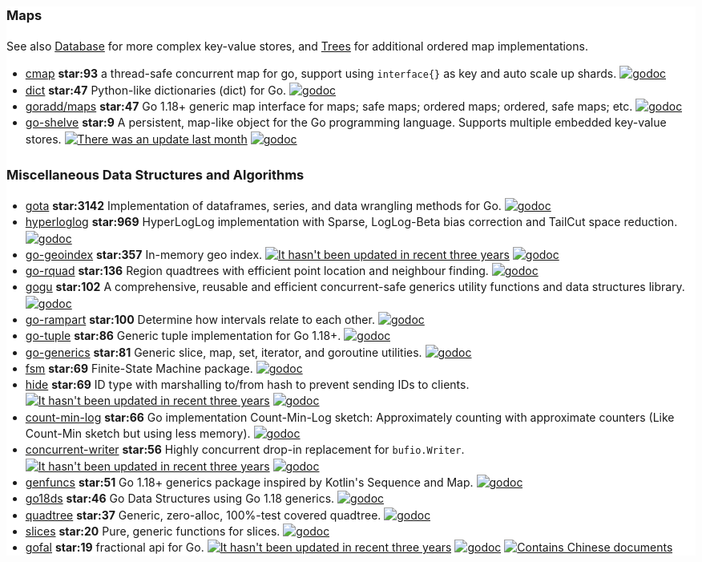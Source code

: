 ### Maps

See also [Database](#database) for more complex key-value stores, and [Trees](#trees) for
additional ordered map implementations.

- [cmap](https://github.com/lrita/cmap) **star:93** a thread-safe concurrent map for go, support using `interface{}` as key and auto scale up shards.   [![godoc][D]](https://godoc.org/github.com/lrita/cmap)
- [dict](https://github.com/srfrog/dict) **star:47** Python-like dictionaries (dict) for Go.   [![godoc][D]](https://godoc.org/github.com/srfrog/dict)
- [goradd/maps](https://github.com/goradd/maps) **star:47** Go 1.18+ generic map interface for maps; safe maps; ordered maps; ordered, safe maps; etc.   [![godoc][D]](https://godoc.org/github.com/goradd/maps)
- [go-shelve](https://github.com/lucmq/go-shelve) **star:9** A persistent, map-like object for the Go programming language. Supports multiple embedded key-value stores.   [![There was an update last month][G]](https://github.com/lucmq/go-shelve)   [![godoc][D]](https://godoc.org/github.com/lucmq/go-shelve)

### Miscellaneous Data Structures and Algorithms

- [gota](https://github.com/kniren/gota) **star:3142** Implementation of dataframes, series, and data wrangling methods for Go.   [![godoc][D]](https://godoc.org/github.com/kniren/gota)
- [hyperloglog](https://github.com/axiomhq/hyperloglog) **star:969** HyperLogLog implementation with Sparse, LogLog-Beta bias correction and TailCut space reduction.   [![godoc][D]](https://godoc.org/github.com/axiomhq/hyperloglog)
- [go-geoindex](https://github.com/hailocab/go-geoindex) **star:357** In-memory geo index.   [![It hasn't been updated in recent three years][Y]](https://github.com/hailocab/go-geoindex)   [![godoc][D]](https://godoc.org/github.com/hailocab/go-geoindex)
- [go-rquad](https://github.com/aurelien-rainone/go-rquad) **star:136** Region quadtrees with efficient point location and neighbour finding.   [![godoc][D]](https://godoc.org/github.com/aurelien-rainone/go-rquad)
- [gogu](https://github.com/esimov/gogu) **star:102** A comprehensive, reusable and efficient concurrent-safe generics utility functions and data structures library.   [![godoc][D]](https://godoc.org/github.com/esimov/gogu)
- [go-rampart](https://github.com/francesconi/go-rampart) **star:100** Determine how intervals relate to each other.   [![godoc][D]](https://godoc.org/github.com/francesconi/go-rampart)
- [go-tuple](https://github.com/barweiss/go-tuple) **star:86** Generic tuple implementation for Go 1.18+.   [![godoc][D]](https://godoc.org/github.com/barweiss/go-tuple)
- [go-generics](https://github.com/bobg/go-generics) **star:81** Generic slice, map, set, iterator, and goroutine utilities.   [![godoc][D]](https://godoc.org/github.com/bobg/go-generics)
- [fsm](https://github.com/cocoonspace/fsm) **star:69** Finite-State Machine package.   [![godoc][D]](https://godoc.org/github.com/cocoonspace/fsm)
- [hide](https://github.com/emvi/hide) **star:69** ID type with marshalling to/from hash to prevent sending IDs to clients.   [![It hasn't been updated in recent three years][Y]](https://github.com/emvi/hide)   [![godoc][D]](https://godoc.org/github.com/emvi/hide)
- [count-min-log](https://github.com/seiflotfy/count-min-log) **star:66** Go implementation Count-Min-Log sketch: Approximately counting with approximate counters (Like Count-Min sketch but using less memory).   [![godoc][D]](https://godoc.org/github.com/seiflotfy/count-min-log)
- [concurrent-writer](https://github.com/free/concurrent-writer) **star:56** Highly concurrent drop-in replacement for `bufio.Writer`.   [![It hasn't been updated in recent three years][Y]](https://github.com/free/concurrent-writer)   [![godoc][D]](https://godoc.org/github.com/free/concurrent-writer)
- [genfuncs](https://github.com/nwillc/genfuncs) **star:51** Go 1.18+ generics package inspired by Kotlin's Sequence and Map.   [![godoc][D]](https://godoc.org/github.com/nwillc/genfuncs)
- [go18ds](https://github.com/daichi-m/go18ds) **star:46** Go Data Structures using Go 1.18 generics.   [![godoc][D]](https://godoc.org/github.com/daichi-m/go18ds)
- [quadtree](https://github.com/s0rg/quadtree) **star:37** Generic, zero-alloc, 100%-test covered quadtree.   [![godoc][D]](https://godoc.org/github.com/s0rg/quadtree)
- [slices](https://github.com/twharmon/slices) **star:20** Pure, generic functions for slices.   [![godoc][D]](https://godoc.org/github.com/twharmon/slices)
- [gofal](https://github.com/xxjwxc/gofal) **star:19** fractional api for Go.   [![It hasn't been updated in recent three years][Y]](https://github.com/xxjwxc/gofal)   [![godoc][D]](https://godoc.org/github.com/xxjwxc/gofal)   [![Contains Chinese documents][CN]](https://github.com/xxjwxc/gofal)


[Awesome]: https://cdn.jsdelivr.net/gh/yinggaozhen/awesome-go-cn@1.4.1/docs/awesome.svg "star > 2000"
[G]: https://cdn.jsdelivr.net/gh/yinggaozhen/awesome-go-cn@1.1/docs/Green.svg "There was an update last week"
[Y]: https://cdn.jsdelivr.net/gh/yinggaozhen/awesome-go-cn@1.1/docs/Yellow.svg "It hasn't been updated in recent three years"
[CN]: https://cdn.jsdelivr.net/gh/yinggaozhen/awesome-go-cn@1.1/docs/Cn.svg "Contains Chinese documents"
[Archived]: https://cdn.jsdelivr.net/gh/yinggaozhen/awesome-go-cn@1.2.1/docs/archived.svg "The project has been archived"
[D]: https://cdn.jsdelivr.net/gh/yinggaozhen/awesome-go-cn@1.3.0/docs/DOC.svg "godoc document links"